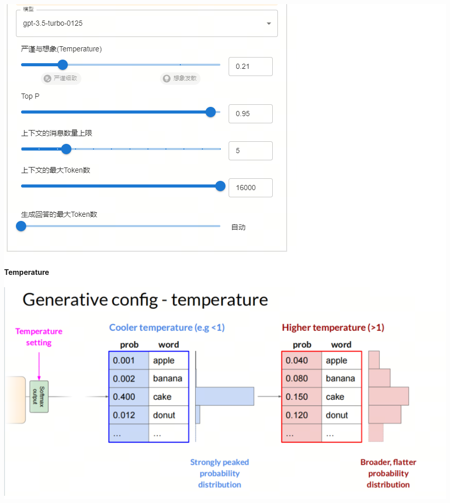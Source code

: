 ![alt text](<./../../img/typora-user-images/10-1750399357988-38.png>)

#### Temperature

![alt text](<./../../img/typora-user-images/11-1750399357988-36.png>)
